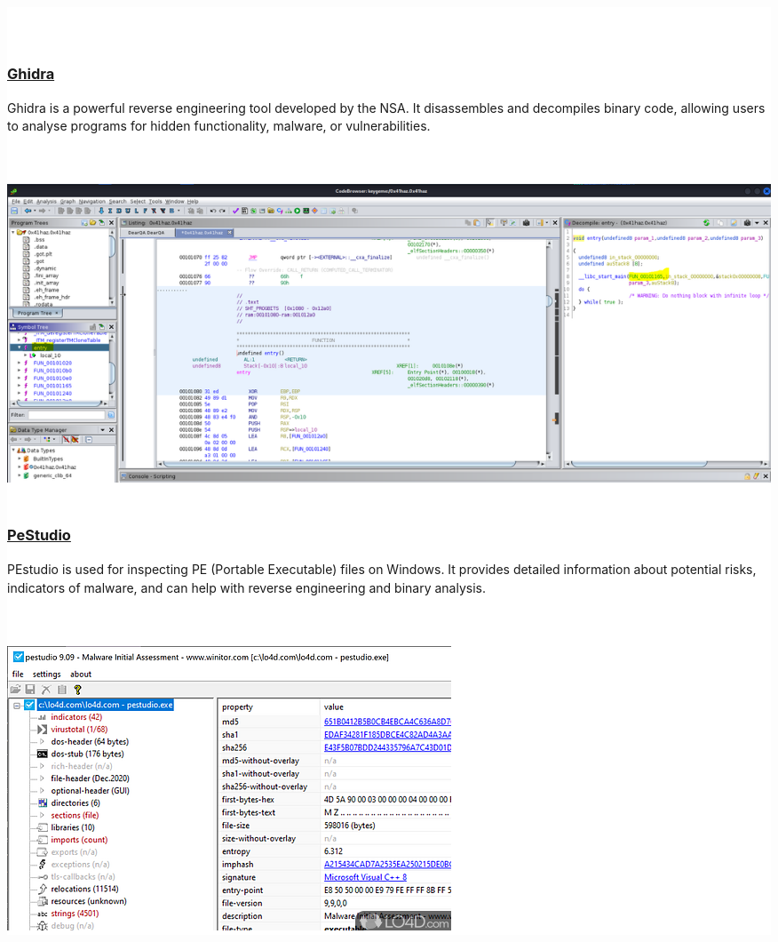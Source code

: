 <br>
<br>

<h3 style="text-decoration: underline;">Ghidra</h3>

Ghidra is a powerful reverse engineering tool developed by the NSA. It disassembles and decompiles binary code, allowing users to analyse programs for hidden functionality, malware, or vulnerabilities.

<br>
<br>

<img src="/assets/images/ghidra.png" alt="ghidra command output" style="max-width: 100%; height: auto;">

<br>
<br>

<h3 style="text-decoration: underline;">PeStudio</h3>

PEstudio is used for inspecting PE (Portable Executable) files on Windows. It provides detailed information about potential risks, indicators of malware, and can help with reverse engineering and binary analysis.

<br>
<br>

<img src="/assets/images/pestudio1.png" alt="pestudio" style="max-width: 100%; height: auto;">

